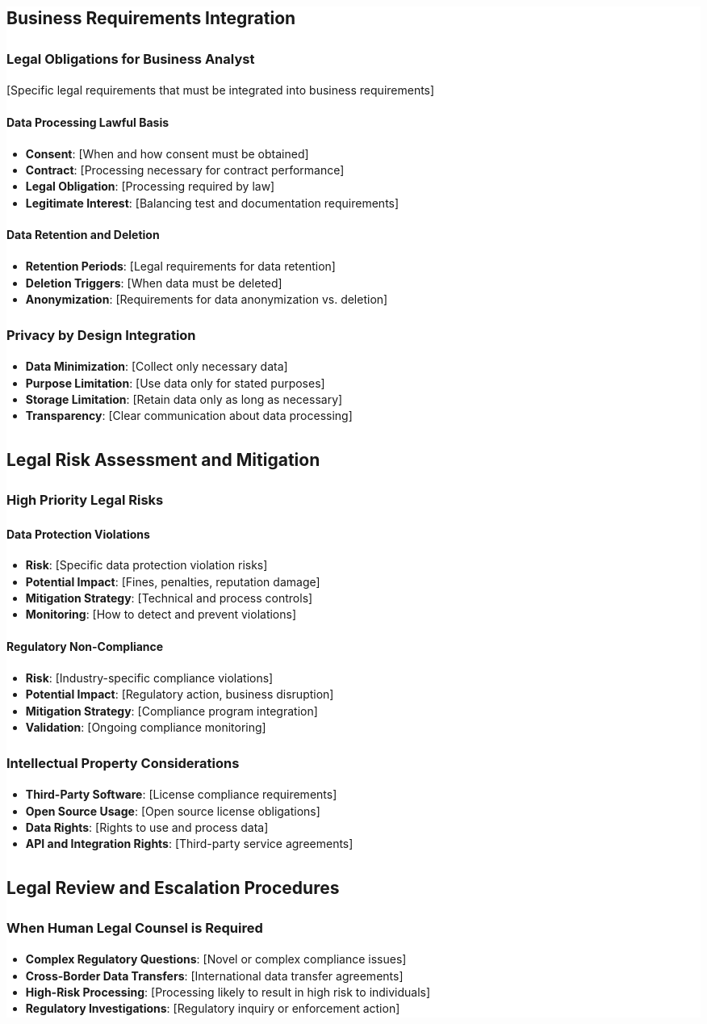 ## Business Requirements Integration
### Legal Obligations for Business Analyst
[Specific legal requirements that must be integrated into business requirements]

#### Data Processing Lawful Basis
- **Consent**: [When and how consent must be obtained]
- **Contract**: [Processing necessary for contract performance]
- **Legal Obligation**: [Processing required by law]
- **Legitimate Interest**: [Balancing test and documentation requirements]

#### Data Retention and Deletion
- **Retention Periods**: [Legal requirements for data retention]
- **Deletion Triggers**: [When data must be deleted]
- **Anonymization**: [Requirements for data anonymization vs. deletion]

### Privacy by Design Integration
- **Data Minimization**: [Collect only necessary data]
- **Purpose Limitation**: [Use data only for stated purposes]
- **Storage Limitation**: [Retain data only as long as necessary]
- **Transparency**: [Clear communication about data processing]

## Legal Risk Assessment and Mitigation
### High Priority Legal Risks
#### Data Protection Violations
- **Risk**: [Specific data protection violation risks]
- **Potential Impact**: [Fines, penalties, reputation damage]
- **Mitigation Strategy**: [Technical and process controls]
- **Monitoring**: [How to detect and prevent violations]

#### Regulatory Non-Compliance
- **Risk**: [Industry-specific compliance violations]
- **Potential Impact**: [Regulatory action, business disruption]
- **Mitigation Strategy**: [Compliance program integration]
- **Validation**: [Ongoing compliance monitoring]

### Intellectual Property Considerations
- **Third-Party Software**: [License compliance requirements]
- **Open Source Usage**: [Open source license obligations]
- **Data Rights**: [Rights to use and process data]
- **API and Integration Rights**: [Third-party service agreements]

## Legal Review and Escalation Procedures
### When Human Legal Counsel is Required
- **Complex Regulatory Questions**: [Novel or complex compliance issues]
- **Cross-Border Data Transfers**: [International data transfer agreements]
- **High-Risk Processing**: [Processing likely to result in high risk to individuals]
- **Regulatory Investigations**: [Regulatory inquiry or enforcement action]
